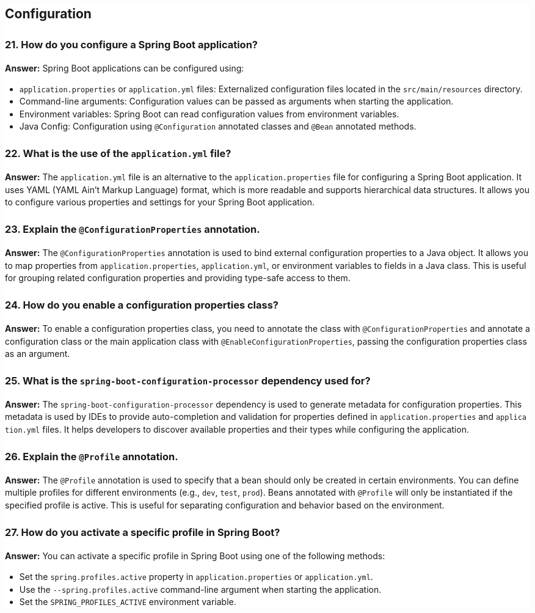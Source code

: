 ## Configuration

### 21. How do you configure a Spring Boot application?
**Answer:** Spring Boot applications can be configured using:
- `application.properties` or `application.yml` files: Externalized configuration files located in the `src/main/resources` directory.
- Command-line arguments: Configuration values can be passed as arguments when starting the application.
- Environment variables: Spring Boot can read configuration values from environment variables.
- Java Config: Configuration using `@Configuration` annotated classes and `@Bean` annotated methods.

### 22. What is the use of the `application.yml` file?
**Answer:** The `application.yml` file is an alternative to the `application.properties` file for configuring a Spring Boot application. It uses YAML (YAML Ain’t Markup Language) format, which is more readable and supports hierarchical data structures. It allows you to configure various properties and settings for your Spring Boot application.

### 23. Explain the `@ConfigurationProperties` annotation.
**Answer:** The `@ConfigurationProperties` annotation is used to bind external configuration properties to a Java object. It allows you to map properties from `application.properties`, `application.yml`, or environment variables to fields in a Java class. This is useful for grouping related configuration properties and providing type-safe access to them.

### 24. How do you enable a configuration properties class?
**Answer:** To enable a configuration properties class, you need to annotate the class with `@ConfigurationProperties` and annotate a configuration class or the main application class with `@EnableConfigurationProperties`, passing the configuration properties class as an argument.

### 25. What is the `spring-boot-configuration-processor` dependency used for?
**Answer:** The `spring-boot-configuration-processor` dependency is used to generate metadata for configuration properties. This metadata is used by IDEs to provide auto-completion and validation for properties defined in `application.properties` and `application.yml` files. It helps developers to discover available properties and their types while configuring the application.

### 26. Explain the `@Profile` annotation.
**Answer:** The `@Profile` annotation is used to specify that a bean should only be created in certain environments. You can define multiple profiles for different environments (e.g., `dev`, `test`, `prod`). Beans annotated with `@Profile` will only be instantiated if the specified profile is active. This is useful for separating configuration and behavior based on the environment.

### 27. How do you activate a specific profile in Spring Boot?
**Answer:** You can activate a specific profile in Spring Boot using one of the following methods:
- Set the `spring.profiles.active` property in `application.properties` or `application.yml`.
- Use the `--spring.profiles.active` command-line argument when starting the application.
- Set the `SPRING_PROFILES_ACTIVE` environment variable.
